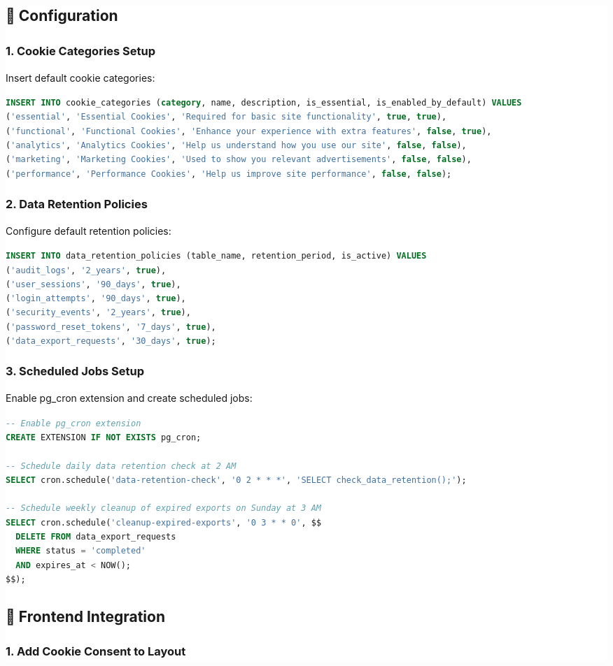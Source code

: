 ## 🔧 Configuration

### 1. Cookie Categories Setup

Insert default cookie categories:

```sql
INSERT INTO cookie_categories (category, name, description, is_essential, is_enabled_by_default) VALUES
('essential', 'Essential Cookies', 'Required for basic site functionality', true, true),
('functional', 'Functional Cookies', 'Enhance your experience with extra features', false, true),
('analytics', 'Analytics Cookies', 'Help us understand how you use our site', false, false),
('marketing', 'Marketing Cookies', 'Used to show you relevant advertisements', false, false),
('performance', 'Performance Cookies', 'Help us improve site performance', false, false);
```

### 2. Data Retention Policies

Configure default retention policies:

```sql
INSERT INTO data_retention_policies (table_name, retention_period, is_active) VALUES
('audit_logs', '2_years', true),
('user_sessions', '90_days', true),
('login_attempts', '90_days', true),
('security_events', '2_years', true),
('password_reset_tokens', '7_days', true),
('data_export_requests', '30_days', true);
```

### 3. Scheduled Jobs Setup

Enable pg_cron extension and create scheduled jobs:

```sql
-- Enable pg_cron extension
CREATE EXTENSION IF NOT EXISTS pg_cron;

-- Schedule daily data retention check at 2 AM
SELECT cron.schedule('data-retention-check', '0 2 * * *', 'SELECT check_data_retention();');

-- Schedule weekly cleanup of expired exports on Sunday at 3 AM
SELECT cron.schedule('cleanup-expired-exports', '0 3 * * 0', $$
  DELETE FROM data_export_requests 
  WHERE status = 'completed' 
  AND expires_at < NOW();
$$);
```

## 🎨 Frontend Integration

### 1. Add Cookie Consent to Layout
